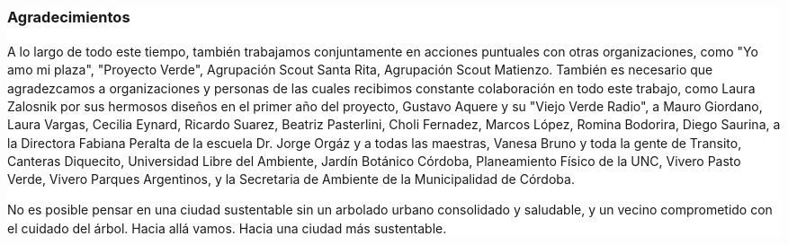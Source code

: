 ### Agradecimientos

A lo largo de todo este tiempo, también trabajamos conjuntamente en
acciones puntuales con otras organizaciones, como "Yo amo mi plaza",
"Proyecto Verde", Agrupación Scout Santa Rita, Agrupación Scout
Matienzo. También es necesario que agradezcamos a organizaciones y
personas de las cuales recibimos constante colaboración en todo este
trabajo, como Laura Zalosnik por sus hermosos diseños en el primer año
del proyecto, Gustavo Aquere y su "Viejo Verde Radio", a Mauro Giordano,
Laura Vargas, Cecilia Eynard, Ricardo Suarez, Beatriz Pasterlini, Choli
Fernadez, Marcos López, Romina Bodorira, Diego Saurina, a la Directora
Fabiana Peralta de la escuela Dr. Jorge Orgáz y a todas las maestras,
Vanesa Bruno y toda la gente de Transito, Canteras Diquecito,
Universidad Libre del Ambiente, Jardín Botánico Córdoba, Planeamiento
Físico de la UNC, Vivero Pasto Verde, Vivero Parques Argentinos, y la
Secretaria de Ambiente de la Municipalidad de Córdoba.

No es posible pensar en una ciudad sustentable sin un arbolado urbano
consolidado y saludable, y un vecino comprometido con el cuidado del
árbol. Hacia allá vamos. Hacia una ciudad más sustentable.
